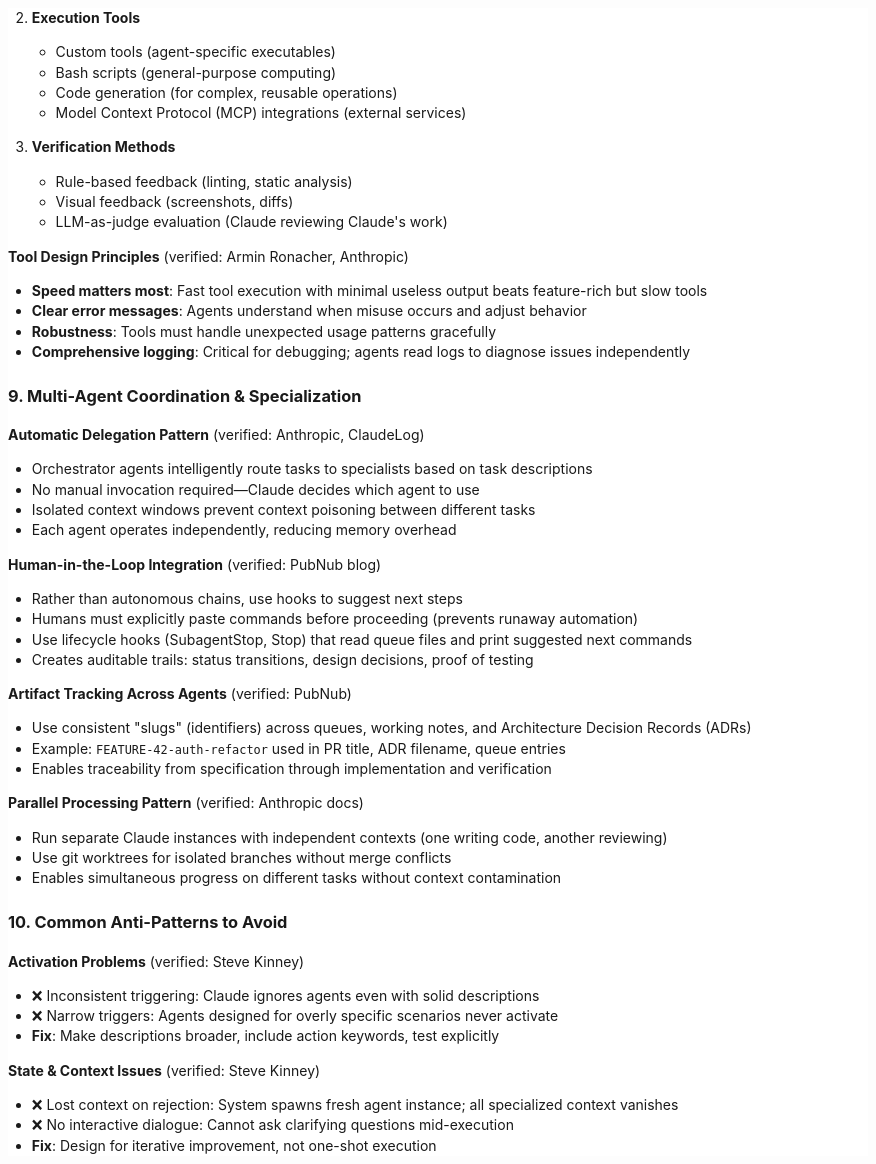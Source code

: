 2. **Execution Tools**
   - Custom tools (agent-specific executables)
   - Bash scripts (general-purpose computing)
   - Code generation (for complex, reusable operations)
   - Model Context Protocol (MCP) integrations (external services)

3. **Verification Methods**
   - Rule-based feedback (linting, static analysis)
   - Visual feedback (screenshots, diffs)
   - LLM-as-judge evaluation (Claude reviewing Claude's work)

**Tool Design Principles** (verified: Armin Ronacher, Anthropic)
- **Speed matters most**: Fast tool execution with minimal useless output beats feature-rich but slow tools
- **Clear error messages**: Agents understand when misuse occurs and adjust behavior
- **Robustness**: Tools must handle unexpected usage patterns gracefully
- **Comprehensive logging**: Critical for debugging; agents read logs to diagnose issues independently

### 9. Multi-Agent Coordination & Specialization

**Automatic Delegation Pattern** (verified: Anthropic, ClaudeLog)
- Orchestrator agents intelligently route tasks to specialists based on task descriptions
- No manual invocation required—Claude decides which agent to use
- Isolated context windows prevent context poisoning between different tasks
- Each agent operates independently, reducing memory overhead

**Human-in-the-Loop Integration** (verified: PubNub blog)
- Rather than autonomous chains, use hooks to suggest next steps
- Humans must explicitly paste commands before proceeding (prevents runaway automation)
- Use lifecycle hooks (SubagentStop, Stop) that read queue files and print suggested next commands
- Creates auditable trails: status transitions, design decisions, proof of testing

**Artifact Tracking Across Agents** (verified: PubNub)
- Use consistent "slugs" (identifiers) across queues, working notes, and Architecture Decision Records (ADRs)
- Example: `FEATURE-42-auth-refactor` used in PR title, ADR filename, queue entries
- Enables traceability from specification through implementation and verification

**Parallel Processing Pattern** (verified: Anthropic docs)
- Run separate Claude instances with independent contexts (one writing code, another reviewing)
- Use git worktrees for isolated branches without merge conflicts
- Enables simultaneous progress on different tasks without context contamination

### 10. Common Anti-Patterns to Avoid

**Activation Problems** (verified: Steve Kinney)
- ❌ Inconsistent triggering: Claude ignores agents even with solid descriptions
- ❌ Narrow triggers: Agents designed for overly specific scenarios never activate
- **Fix**: Make descriptions broader, include action keywords, test explicitly

**State & Context Issues** (verified: Steve Kinney)
- ❌ Lost context on rejection: System spawns fresh agent instance; all specialized context vanishes
- ❌ No interactive dialogue: Cannot ask clarifying questions mid-execution
- **Fix**: Design for iterative improvement, not one-shot execution

